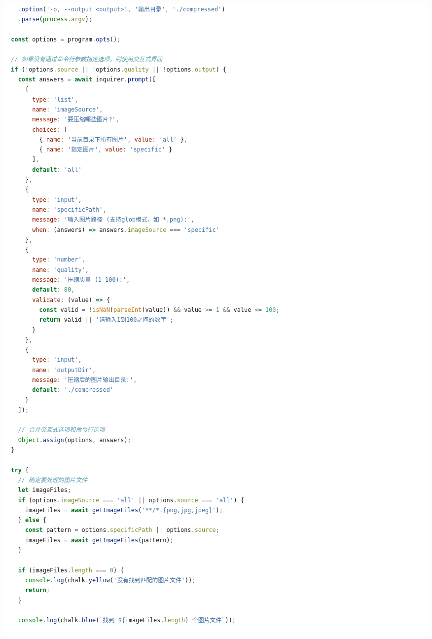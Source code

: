 ```js
    .option('-o, --output <output>', '输出目录', './compressed')
    .parse(process.argv);
  
  const options = program.opts();
  
  // 如果没有通过命令行参数指定选项，则使用交互式界面
  if (!options.source || !options.quality || !options.output) {
    const answers = await inquirer.prompt([
      {
        type: 'list',
        name: 'imageSource',
        message: '要压缩哪些图片?',
        choices: [
          { name: '当前目录下所有图片', value: 'all' },
          { name: '指定图片', value: 'specific' }
        ],
        default: 'all'
      },
      {
        type: 'input',
        name: 'specificPath',
        message: '输入图片路径 (支持glob模式，如 *.png):',
        when: (answers) => answers.imageSource === 'specific'
      },
      {
        type: 'number',
        name: 'quality',
        message: '压缩质量 (1-100):',
        default: 80,
        validate: (value) => {
          const valid = !isNaN(parseInt(value)) && value >= 1 && value <= 100;
          return valid || '请输入1到100之间的数字';
        }
      },
      {
        type: 'input',
        name: 'outputDir',
        message: '压缩后的图片输出目录:',
        default: './compressed'
      }
    ]);
    
    // 合并交互式选项和命令行选项
    Object.assign(options, answers);
  }
  
  try {
    // 确定要处理的图片文件
    let imageFiles;
    if (options.imageSource === 'all' || options.source === 'all') {
      imageFiles = await getImageFiles('**/*.{png,jpg,jpeg}');
    } else {
      const pattern = options.specificPath || options.source;
      imageFiles = await getImageFiles(pattern);
    }
    
    if (imageFiles.length === 0) {
      console.log(chalk.yellow('没有找到匹配的图片文件'));
      return;
    }
    
    console.log(chalk.blue(`找到 ${imageFiles.length} 个图片文件`));
    
```